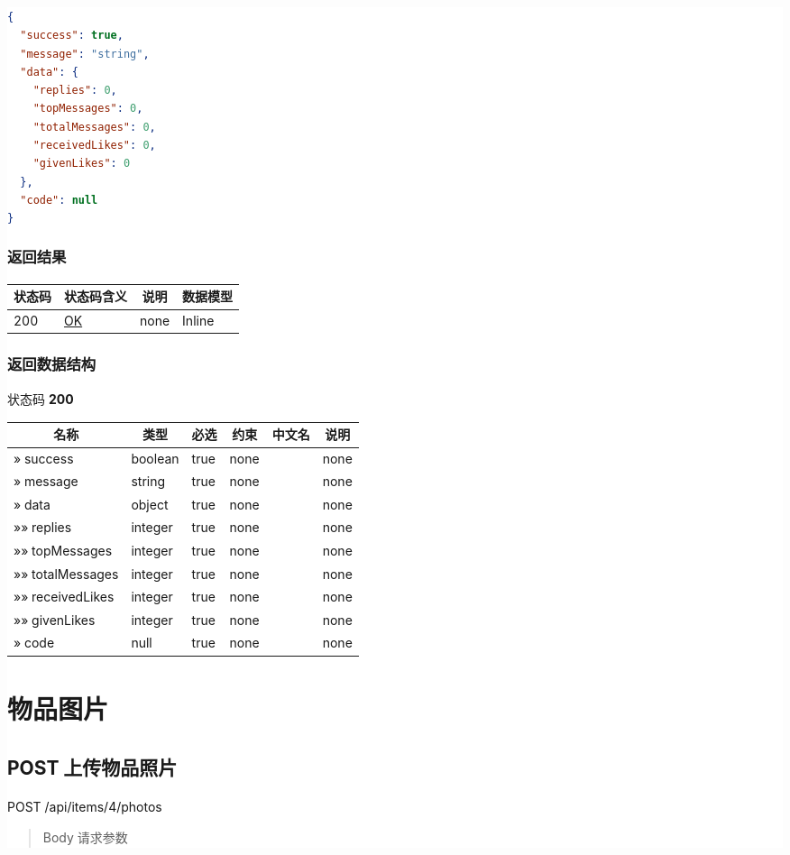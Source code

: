 ```json
{
  "success": true,
  "message": "string",
  "data": {
    "replies": 0,
    "topMessages": 0,
    "totalMessages": 0,
    "receivedLikes": 0,
    "givenLikes": 0
  },
  "code": null
}
```

### 返回结果

| 状态码 | 状态码含义                                              | 说明 | 数据模型 |
| ------ | ------------------------------------------------------- | ---- | -------- |
| 200    | [OK](https://tools.ietf.org/html/rfc7231#section-6.3.1) | none | Inline   |

### 返回数据结构

状态码 **200**

| 名称             | 类型    | 必选 | 约束 | 中文名 | 说明 |
| ---------------- | ------- | ---- | ---- | ------ | ---- |
| » success        | boolean | true | none |        | none |
| » message        | string  | true | none |        | none |
| » data           | object  | true | none |        | none |
| »» replies       | integer | true | none |        | none |
| »» topMessages   | integer | true | none |        | none |
| »» totalMessages | integer | true | none |        | none |
| »» receivedLikes | integer | true | none |        | none |
| »» givenLikes    | integer | true | none |        | none |
| » code           | null    | true | none |        | none |

# 物品图片

## POST 上传物品照片

POST /api/items/4/photos

> Body 请求参数
